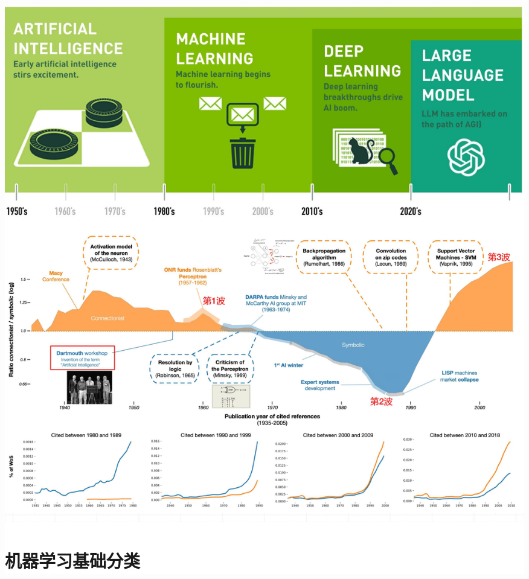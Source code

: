 ![](.assets/1190dc268be4a9b829d59086a87f51df7b3ac543876bfd6c9dd96dc0c0c453eb.jpg)

![](.assets/e6b0486e67b7b9da0b11551a86319e8ec8f232167d562580f63c85092d068df3.jpg)

# 机器学习基础分类
